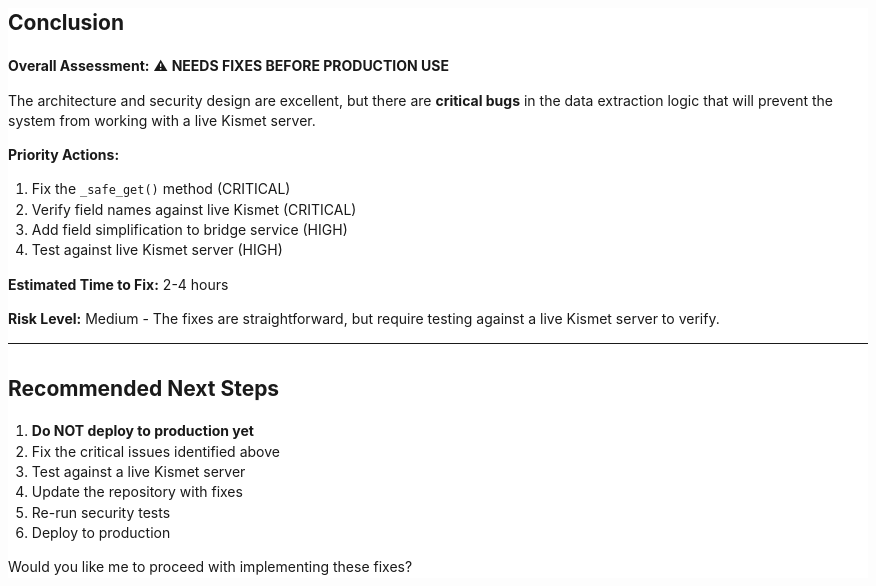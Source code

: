 ## Conclusion

**Overall Assessment:** ⚠️ **NEEDS FIXES BEFORE PRODUCTION USE**

The architecture and security design are excellent, but there are **critical bugs** in the data extraction logic that will prevent the system from working with a live Kismet server.

**Priority Actions:**

1. Fix the `_safe_get()` method (CRITICAL)
2. Verify field names against live Kismet (CRITICAL)
3. Add field simplification to bridge service (HIGH)
4. Test against live Kismet server (HIGH)

**Estimated Time to Fix:** 2-4 hours

**Risk Level:** Medium - The fixes are straightforward, but require testing against a live Kismet server to verify.

---

## Recommended Next Steps

1. **Do NOT deploy to production yet**
2. Fix the critical issues identified above
3. Test against a live Kismet server
4. Update the repository with fixes
5. Re-run security tests
6. Deploy to production

Would you like me to proceed with implementing these fixes?
